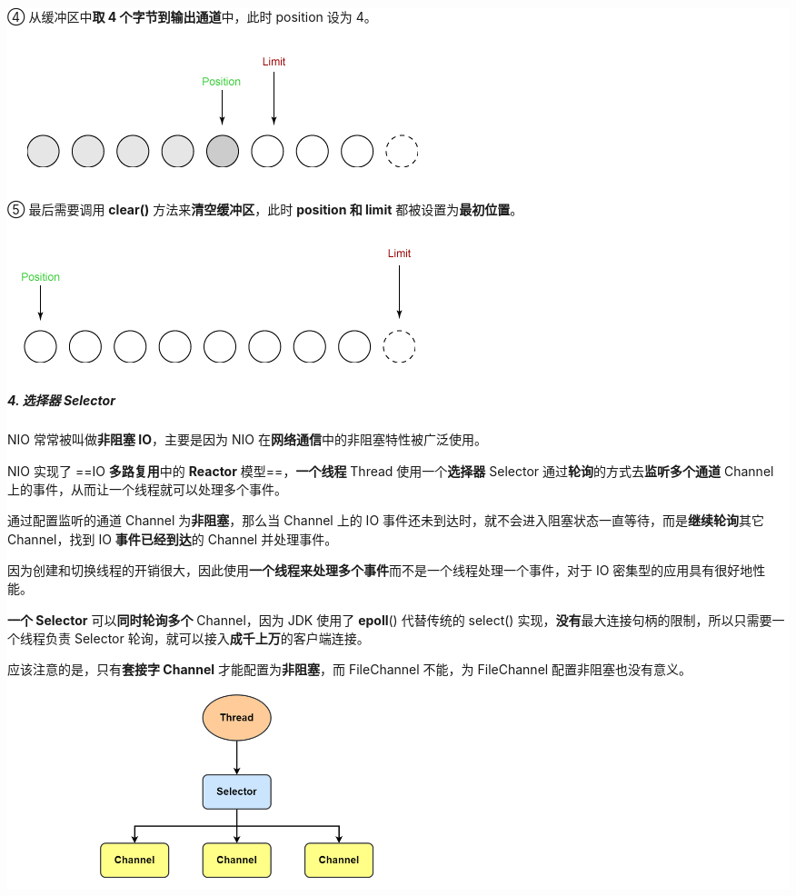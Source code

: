 ④ 从缓冲区中**取 4 个字节到输出通道**中，此时 position 设为 4。

![1563439481199](assets/1563439481199.png)

⑤ 最后需要调用 **clear()** 方法来**清空缓冲区**，此时 **position 和 limit** 都被设置为**最初位置**。

![1563439494891](assets/1563439494891.png)

##### 4. 选择器 Selector

NIO 常常被叫做**非阻塞 IO**，主要是因为 NIO 在**网络通信**中的非阻塞特性被广泛使用。

NIO 实现了 ==IO **多路复用**中的 **Reactor** 模型==，**一个线程** Thread 使用一个**选择器** Selector 通过**轮询**的方式去**监听多个通道**  Channel 上的事件，从而让一个线程就可以处理多个事件。

通过配置监听的通道 Channel 为**非阻塞**，那么当 Channel 上的 IO 事件还未到达时，就不会进入阻塞状态一直等待，而是**继续轮询**其它 Channel，找到 IO **事件已经到达**的 Channel 并处理事件。

因为创建和切换线程的开销很大，因此使用**一个线程来处理多个事件**而不是一个线程处理一个事件，对于 IO 密集型的应用具有很好地性能。

**一个 Selector** 可以**同时轮询多个** Channel，因为 JDK 使用了 **epoll**() 代替传统的 select() 实现，**没有**最大连接句柄的限制，所以只需要一个线程负责 Selector 轮询，就可以接入**成千上万**的客户端连接。

应该注意的是，只有**套接字 Channel** 才能配置为**非阻塞**，而 FileChannel 不能，为 FileChannel 配置非阻塞也没有意义。

<img src="assets/F-7%20NIO/1582687139737.png" alt="1582687139737" style="zoom:52%;" />
